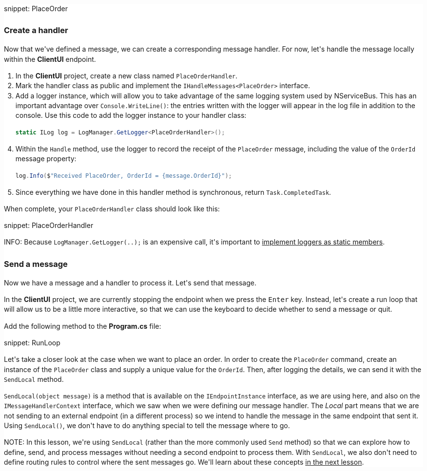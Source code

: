 snippet: PlaceOrder


### Create a handler

Now that we've defined a message, we can create a corresponding message handler. For now, let's handle the message locally within the **ClientUI** endpoint.

 1. In the **ClientUI** project, create a new class named `PlaceOrderHandler`.
 1. Mark the handler class as public and implement the `IHandleMessages<PlaceOrder>` interface.
 1. Add a logger instance, which will allow you to take advantage of the same logging system used by NServiceBus. This has an important advantage over `Console.WriteLine()`: the entries written with the logger will appear in the log file in addition to the console. Use this code to add the logger instance to your handler class:
    ```cs
    static ILog log = LogManager.GetLogger<PlaceOrderHandler>();
    ```
 1. Within the `Handle` method, use the logger to record the receipt of the `PlaceOrder` message, including the value of the `OrderId` message property:
    ```cs
    log.Info($"Received PlaceOrder, OrderId = {message.OrderId}");
    ```
 1. Since everything we have done in this handler method is synchronous, return `Task.CompletedTask`.

When complete, your `PlaceOrderHandler` class should look like this:

snippet: PlaceOrderHandler

INFO: Because `LogManager.GetLogger(..);` is an expensive call, it's important to [implement loggers as static members](/nservicebus/logging/usage.md).


### Send a message

Now we have a message and a handler to process it. Let's send that message.

In the **ClientUI** project, we are currently stopping the endpoint when we press the <kbd>Enter</kbd> key. Instead, let's create a run loop that will allow us to be a little more interactive, so that we can use the keyboard to decide whether to send a message or quit.

Add the following method to the **Program.cs** file:

snippet: RunLoop
 
Let's take a closer look at the case when we want to place an order. In order to create the `PlaceOrder` command, create an instance of the `PlaceOrder` class and supply a unique value for the `OrderId`. Then, after logging the details, we can send it with the `SendLocal` method.

`SendLocal(object message)` is a method that is available on the `IEndpointInstance` interface, as we are using here, and also on the `IMessageHandlerContext` interface, which we saw when we were defining our message handler. The *Local* part means that we are not sending to an external endpoint (in a different process) so we intend to handle the message in the same endpoint that sent it. Using `SendLocal()`, we don't have to do anything special to tell the message where to go.

NOTE: In this lesson, we're using `SendLocal` (rather than the more commonly used `Send` method) so that we can explore how to define, send, and process messages without needing a second endpoint to process them. With `SendLocal`, we also don't need to define routing rules to control where the sent messages go. We'll learn about these concepts [in the next lesson](../3-multiple-endpoints/).
